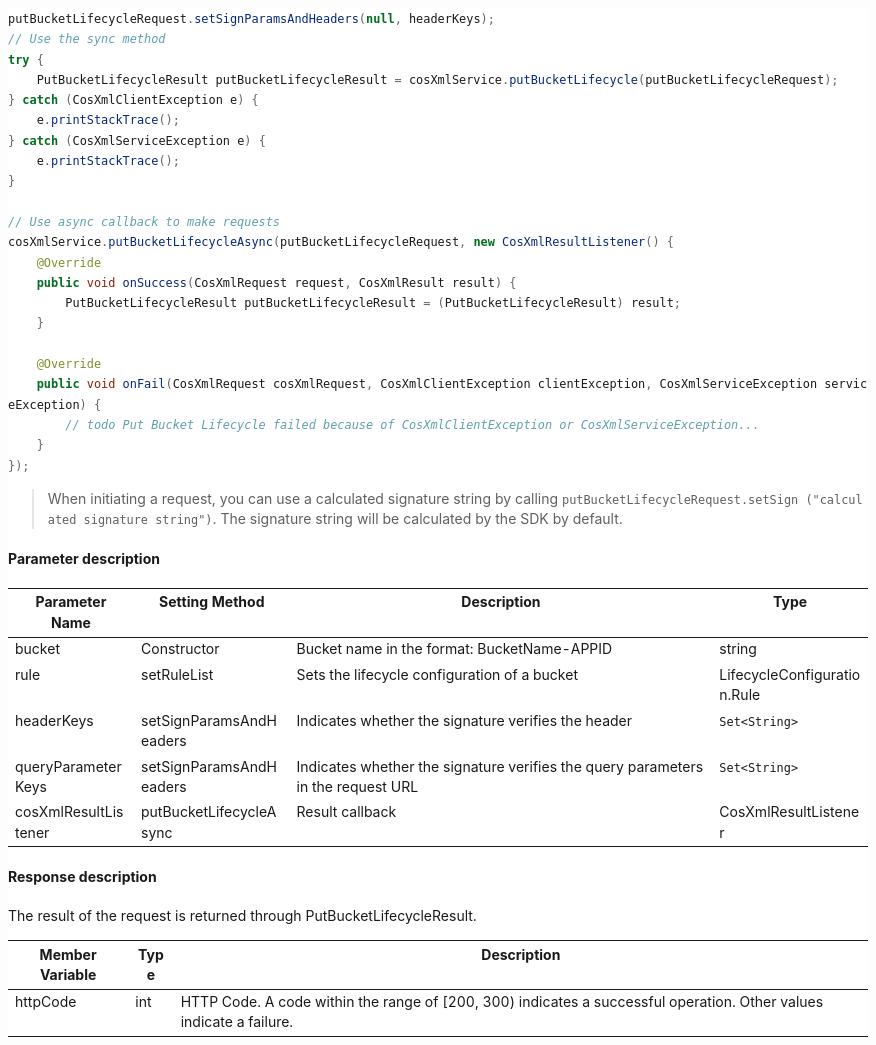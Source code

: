 ```java
putBucketLifecycleRequest.setSignParamsAndHeaders(null, headerKeys);
// Use the sync method
try {
    PutBucketLifecycleResult putBucketLifecycleResult = cosXmlService.putBucketLifecycle(putBucketLifecycleRequest);
} catch (CosXmlClientException e) {
    e.printStackTrace();
} catch (CosXmlServiceException e) {
    e.printStackTrace();
}

// Use async callback to make requests
cosXmlService.putBucketLifecycleAsync(putBucketLifecycleRequest, new CosXmlResultListener() {
    @Override
    public void onSuccess(CosXmlRequest request, CosXmlResult result) {
        PutBucketLifecycleResult putBucketLifecycleResult = (PutBucketLifecycleResult) result;
    }

    @Override
    public void onFail(CosXmlRequest cosXmlRequest, CosXmlClientException clientException, CosXmlServiceException serviceException) {
        // todo Put Bucket Lifecycle failed because of CosXmlClientException or CosXmlServiceException...
    }
});
```

>When initiating a request, you can use a calculated signature string by calling `putBucketLifecycleRequest.setSign ("calculated signature string")`. The signature string will be calculated by the SDK by default.


#### Parameter description

| Parameter Name | Setting Method | Description | Type |
|-----|-----|-----|------|
| bucket | Constructor | Bucket name in the format: BucketName-APPID | string |
|rule|setRuleList | Sets the lifecycle configuration of a bucket | LifecycleConfiguration.Rule |
| headerKeys          | setSignParamsAndHeaders  | Indicates whether the signature verifies the header                | `Set<String>` |
| queryParameterKeys | setSignParamsAndHeaders | Indicates whether the signature verifies the query parameters in the request URL | `Set<String>` |
| cosXmlResultListener      | putBucketLifecycleAsync                                                 |   Result callback    | CosXmlResultListener    |

#### Response description

The result of the request is returned through PutBucketLifecycleResult.

| Member Variable | Type | Description |
|-----|-----|----|
| httpCode | int | HTTP Code. A code within the range of [200, 300) indicates a successful operation. Other values indicate a failure. |
